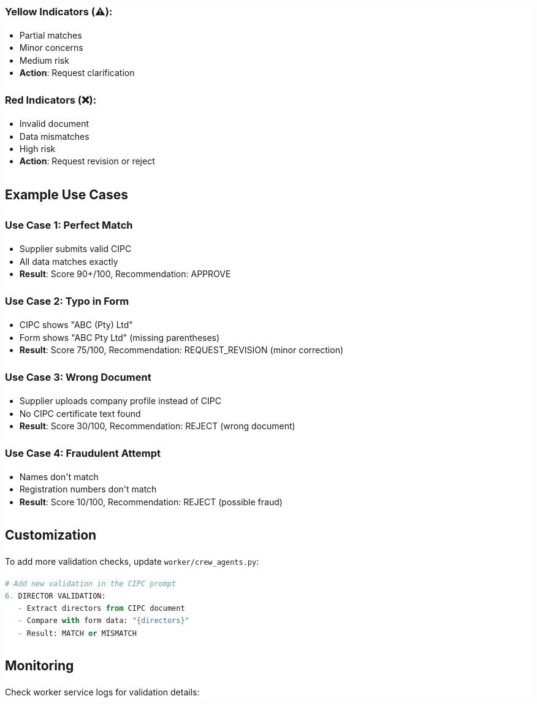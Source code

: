 ### **Yellow Indicators** (⚠️):
- Partial matches
- Minor concerns
- Medium risk
- **Action**: Request clarification

### **Red Indicators** (❌):
- Invalid document
- Data mismatches
- High risk
- **Action**: Request revision or reject

## Example Use Cases

### **Use Case 1: Perfect Match**
- Supplier submits valid CIPC
- All data matches exactly
- **Result**: Score 90+/100, Recommendation: APPROVE

### **Use Case 2: Typo in Form**
- CIPC shows "ABC (Pty) Ltd"
- Form shows "ABC Pty Ltd" (missing parentheses)
- **Result**: Score 75/100, Recommendation: REQUEST_REVISION (minor correction)

### **Use Case 3: Wrong Document**
- Supplier uploads company profile instead of CIPC
- No CIPC certificate text found
- **Result**: Score 30/100, Recommendation: REJECT (wrong document)

### **Use Case 4: Fraudulent Attempt**
- Names don't match
- Registration numbers don't match
- **Result**: Score 10/100, Recommendation: REJECT (possible fraud)

## Customization

To add more validation checks, update `worker/crew_agents.py`:

```python
# Add new validation in the CIPC prompt
6. DIRECTOR VALIDATION:
   - Extract directors from CIPC document
   - Compare with form data: "{directors}"
   - Result: MATCH or MISMATCH
```

## Monitoring

Check worker service logs for validation details:
